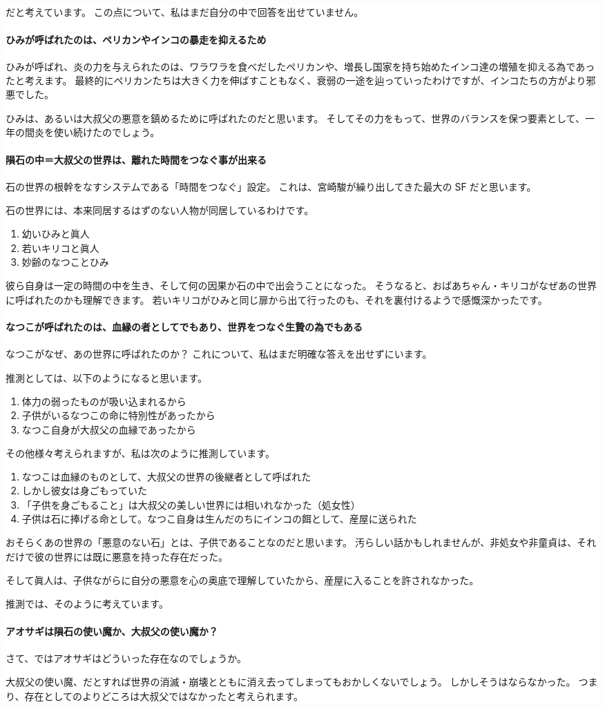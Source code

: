 だと考えています。
この点について、私はまだ自分の中で回答を出せていません。

#### ひみが呼ばれたのは、ペリカンやインコの暴走を抑えるため

ひみが呼ばれ、炎の力を与えられたのは、ワラワラを食べだしたペリカンや、増長し国家を持ち始めたインコ達の増殖を抑える為であったと考えます。
最終的にペリカンたちは大きく力を伸ばすこともなく、衰弱の一途を辿っていったわけですが、インコたちの方がより邪悪でした。

ひみは、あるいは大叔父の悪意を鎮めるために呼ばれたのだと思います。
そしてその力をもって、世界のバランスを保つ要素として、一年の間炎を使い続けたのでしょう。

#### 隕石の中＝大叔父の世界は、離れた時間をつなぐ事が出来る

石の世界の根幹をなすシステムである「時間をつなぐ」設定。
これは、宮崎駿が繰り出してきた最大の SF だと思います。

石の世界には、本来同居するはずのない人物が同居しているわけです。

1. 幼いひみと眞人
2. 若いキリコと眞人
3. 妙齢のなつことひみ

彼ら自身は一定の時間の中を生き、そして何の因果か石の中で出会うことになった。
そうなると、おばあちゃん・キリコがなぜあの世界に呼ばれたのかも理解できます。
若いキリコがひみと同じ扉から出て行ったのも、それを裏付けるようで感慨深かったです。

#### なつこが呼ばれたのは、血縁の者としてでもあり、世界をつなぐ生贄の為でもある

なつこがなぜ、あの世界に呼ばれたのか？
これについて、私はまだ明確な答えを出せずにいます。

推測としては、以下のようになると思います。

1. 体力の弱ったものが吸い込まれるから
2. 子供がいるなつこの命に特別性があったから
3. なつこ自身が大叔父の血縁であったから

その他様々考えられますが、私は次のように推測しています。

1. なつこは血縁のものとして、大叔父の世界の後継者として呼ばれた
2. しかし彼女は身ごもっていた
3. 「子供を身ごもること」は大叔父の美しい世界には相いれなかった（処女性）
4. 子供は石に捧げる命として。なつこ自身は生んだのちにインコの餌として、産屋に送られた

おそらくあの世界の「悪意のない石」とは、子供であることなのだと思います。
汚らしい話かもしれませんが、非処女や非童貞は、それだけで彼の世界には既に悪意を持った存在だった。

そして眞人は、子供ながらに自分の悪意を心の奥底で理解していたから、産屋に入ることを許されなかった。

推測では、そのように考えています。

#### アオサギは隕石の使い魔か、大叔父の使い魔か？

さて、ではアオサギはどういった存在なのでしょうか。

大叔父の使い魔、だとすれば世界の消滅・崩壊とともに消え去ってしまってもおかしくないでしょう。
しかしそうはならなかった。
つまり、存在としてのよりどころは大叔父ではなかったと考えられます。
